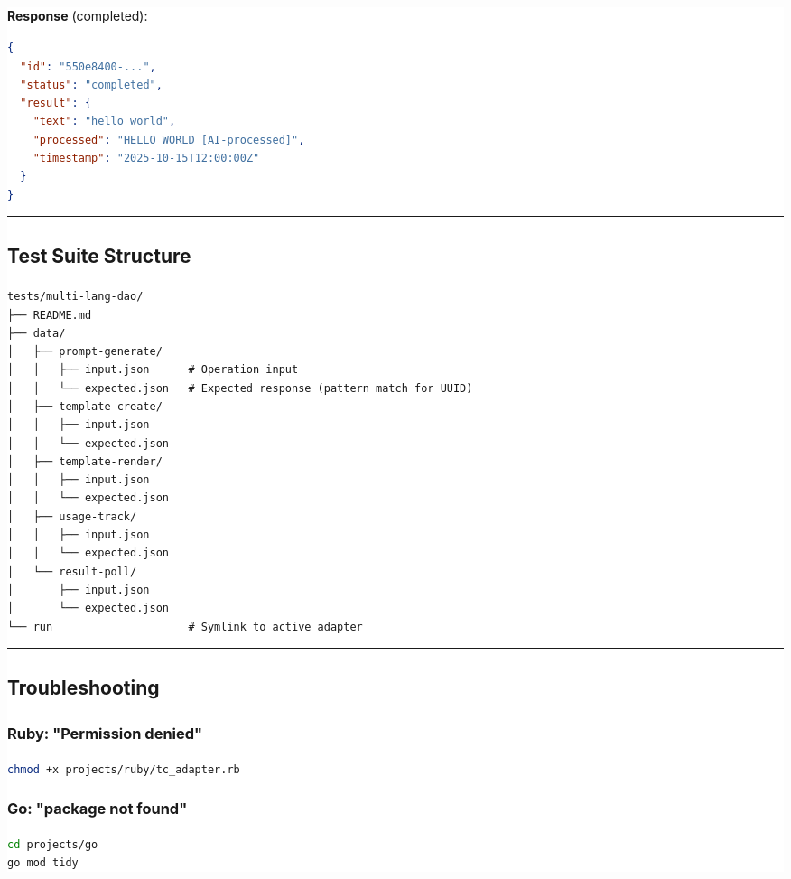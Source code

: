 **Response** (completed):
```json
{
  "id": "550e8400-...",
  "status": "completed",
  "result": {
    "text": "hello world",
    "processed": "HELLO WORLD [AI-processed]",
    "timestamp": "2025-10-15T12:00:00Z"
  }
}
```

---

## Test Suite Structure

```
tests/multi-lang-dao/
├── README.md
├── data/
│   ├── prompt-generate/
│   │   ├── input.json      # Operation input
│   │   └── expected.json   # Expected response (pattern match for UUID)
│   ├── template-create/
│   │   ├── input.json
│   │   └── expected.json
│   ├── template-render/
│   │   ├── input.json
│   │   └── expected.json
│   ├── usage-track/
│   │   ├── input.json
│   │   └── expected.json
│   └── result-poll/
│       ├── input.json
│       └── expected.json
└── run                     # Symlink to active adapter
```

---

## Troubleshooting

### Ruby: "Permission denied"
```bash
chmod +x projects/ruby/tc_adapter.rb
```

### Go: "package not found"
```bash
cd projects/go
go mod tidy
```
